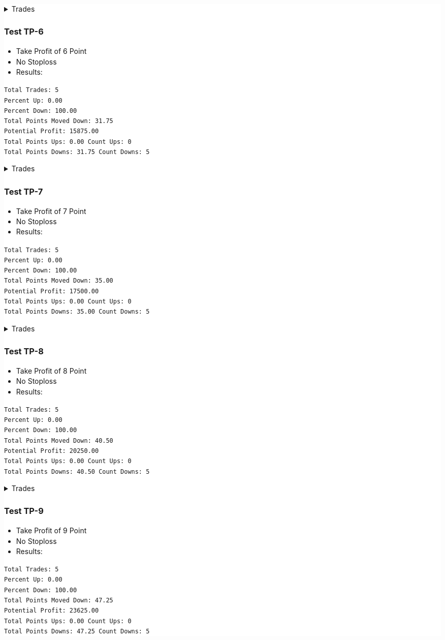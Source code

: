 <details><summary>Trades</summary></details>

### Test TP-6
* Take Profit of 6 Point
* No Stoploss
* Results:
```
Total Trades: 5
Percent Up: 0.00
Percent Down: 100.00
Total Points Moved Down: 31.75
Potential Profit: 15875.00
Total Points Ups: 0.00 Count Ups: 0
Total Points Downs: 31.75 Count Downs: 5
```

<details><summary>Trades</summary></details>

### Test TP-7
* Take Profit of 7 Point
* No Stoploss
* Results:
```
Total Trades: 5
Percent Up: 0.00
Percent Down: 100.00
Total Points Moved Down: 35.00
Potential Profit: 17500.00
Total Points Ups: 0.00 Count Ups: 0
Total Points Downs: 35.00 Count Downs: 5
```

<details><summary>Trades</summary></details>

### Test TP-8
* Take Profit of 8 Point
* No Stoploss
* Results:
```
Total Trades: 5
Percent Up: 0.00
Percent Down: 100.00
Total Points Moved Down: 40.50
Potential Profit: 20250.00
Total Points Ups: 0.00 Count Ups: 0
Total Points Downs: 40.50 Count Downs: 5
```

<details><summary>Trades</summary></details>

### Test TP-9
* Take Profit of 9 Point
* No Stoploss
* Results:
```
Total Trades: 5
Percent Up: 0.00
Percent Down: 100.00
Total Points Moved Down: 47.25
Potential Profit: 23625.00
Total Points Ups: 0.00 Count Ups: 0
Total Points Downs: 47.25 Count Downs: 5
```
